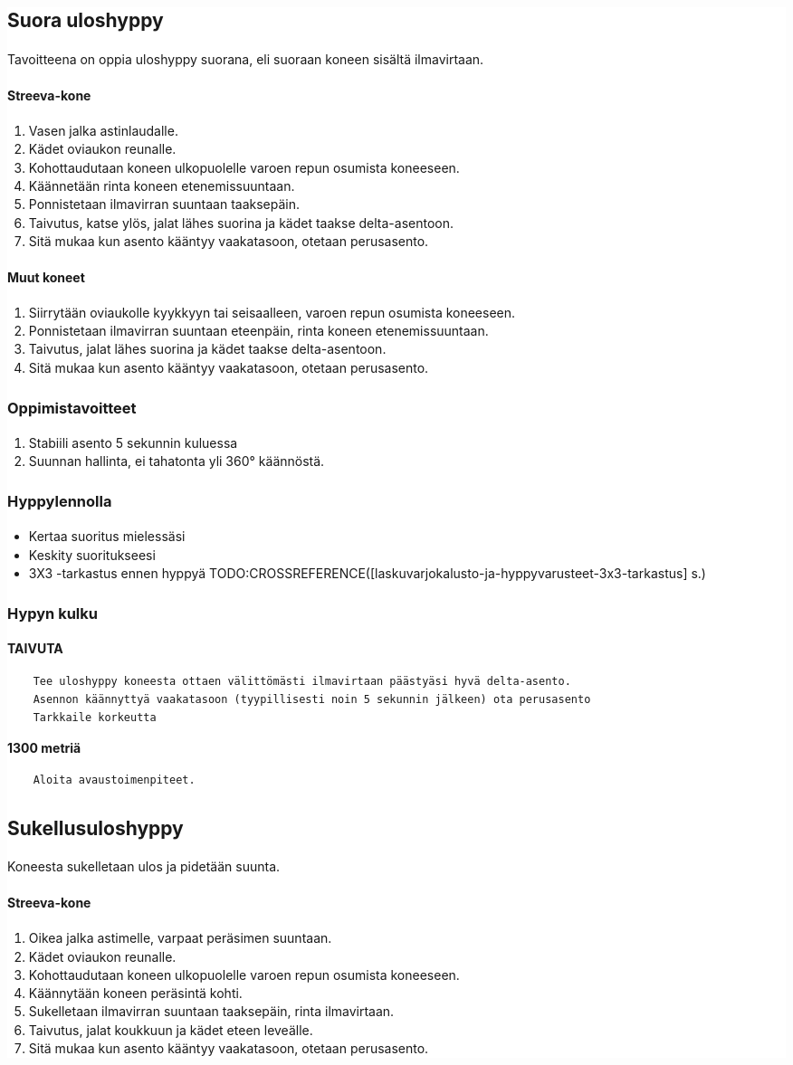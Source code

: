 ## Suora uloshyppy

Tavoitteena on oppia uloshyppy suorana, eli suoraan koneen sisältä ilmavirtaan.

#### Streeva-kone

1. Vasen jalka astinlaudalle.
2. Kädet oviaukon reunalle.
3. Kohottaudutaan koneen ulkopuolelle varoen repun osumista koneeseen.
4. Käännetään rinta koneen etenemissuuntaan.
5. Ponnistetaan ilmavirran suuntaan taaksepäin.
6. Taivutus, katse ylös, jalat lähes suorina ja kädet taakse delta-asentoon.
7. Sitä mukaa kun asento kääntyy vaakatasoon, otetaan perusasento.

#### Muut koneet

1. Siirrytään oviaukolle kyykkyyn tai seisaalleen, varoen repun osumista koneeseen.
2. Ponnistetaan ilmavirran suuntaan eteenpäin, rinta koneen etenemissuuntaan.
3. Taivutus, jalat lähes suorina ja kädet taakse delta-asentoon.
4. Sitä mukaa kun asento kääntyy vaakatasoon, otetaan perusasento.

### Oppimistavoitteet

1. Stabiili asento 5 sekunnin kuluessa
2. Suunnan hallinta, ei tahatonta yli 360° käännöstä.

### Hyppylennolla

* Kertaa suoritus mielessäsi
* Keskity suoritukseesi
* 3X3 -tarkastus ennen hyppyä TODO:CROSSREFERENCE(\[laskuvarjokalusto-ja-hyppyvarusteet-3x3-tarkastus\] s.)

### Hypyn kulku

**TAIVUTA**

        Tee uloshyppy koneesta ottaen välittömästi ilmavirtaan päästyäsi hyvä delta-asento.
        Asennon käännyttyä vaakatasoon (tyypillisesti noin 5 sekunnin jälkeen) ota perusasento
        Tarkkaile korkeutta

**1300 metriä**

        Aloita avaustoimenpiteet.

## Sukellusuloshyppy

Koneesta sukelletaan ulos ja pidetään suunta.

#### Streeva-kone

1. Oikea jalka astimelle, varpaat peräsimen suuntaan.
2. Kädet oviaukon reunalle.
3. Kohottaudutaan koneen ulkopuolelle varoen repun osumista koneeseen.
4. Käännytään koneen peräsintä kohti.
5. Sukelletaan ilmavirran suuntaan taaksepäin, rinta ilmavirtaan.
6. Taivutus, jalat koukkuun ja kädet eteen leveälle.
7. Sitä mukaa kun asento kääntyy vaakatasoon, otetaan perusasento.
